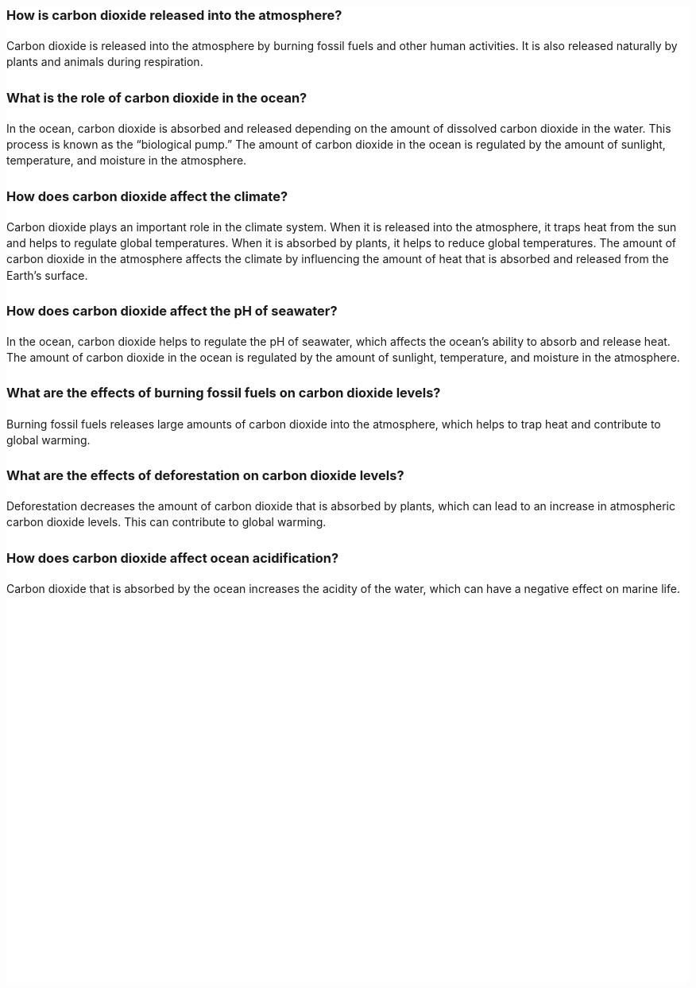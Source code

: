 <h3>How is carbon dioxide released into the atmosphere?</h3>
Carbon dioxide is released into the atmosphere by burning fossil fuels and other human activities. It is also released naturally by plants and animals during respiration. 

<h3>What is the role of carbon dioxide in the ocean?</h3>
In the ocean, carbon dioxide is absorbed and released depending on the amount of dissolved carbon dioxide in the water. This process is known as the “biological pump.” The amount of carbon dioxide in the ocean is regulated by the amount of sunlight, temperature, and moisture in the atmosphere. 

<h3>How does carbon dioxide affect the climate?</h3>
Carbon dioxide plays an important role in the climate system. When it is released into the atmosphere, it traps heat from the sun and helps to regulate global temperatures. When it is absorbed by plants, it helps to reduce global temperatures. The amount of carbon dioxide in the atmosphere affects the climate by influencing the amount of heat that is absorbed and released from the Earth’s surface.

<h3>How does carbon dioxide affect the pH of seawater?</h3>
In the ocean, carbon dioxide helps to regulate the pH of seawater, which affects the ocean’s ability to absorb and release heat. The amount of carbon dioxide in the ocean is regulated by the amount of sunlight, temperature, and moisture in the atmosphere. 

<h3>What are the effects of burning fossil fuels on carbon dioxide levels?</h3>
Burning fossil fuels releases large amounts of carbon dioxide into the atmosphere, which helps to trap heat and contribute to global warming. 

<h3>What are the effects of deforestation on carbon dioxide levels?</h3>
Deforestation decreases the amount of carbon dioxide that is absorbed by plants, which can lead to an increase in atmospheric carbon dioxide levels. This can contribute to global warming. 

<h3>How does carbon dioxide affect ocean acidification?</h3>
Carbon dioxide that is absorbed by the ocean increases the acidity of the water, which can have a negative effect on marine life.

<div style="position: relative; padding-bottom: 56.25%; overflow: hidden"><iframe src="https://www.youtube.com/embed/WDWEjSDYfxc" frameborder="0" allow="accelerometer; autoplay; clipboard-write; encrypted-media; gyroscope; picture-in-picture; web-share" allowfullscreen style="position: absolute; top: 0; left: 0; width: 100%; height: 100%;"></iframe>
</div>